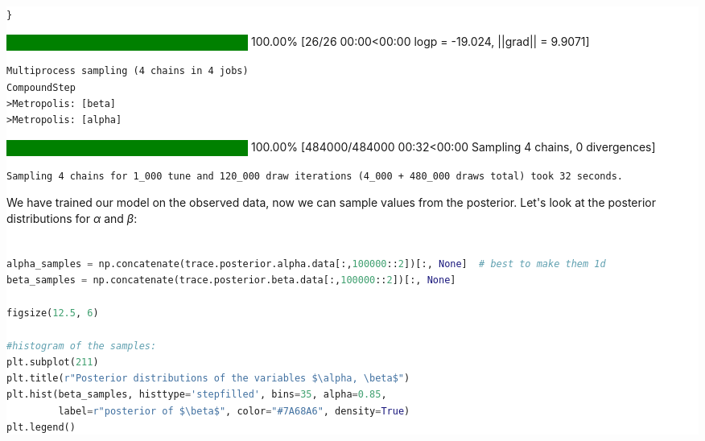     }
</style>





<div>
  <progress value='26' class='' max='26' style='width:300px; height:20px; vertical-align: middle;'></progress>
  100.00% [26/26 00:00&lt;00:00 logp = -19.024, ||grad|| = 9.9071]
</div>



    


    Multiprocess sampling (4 chains in 4 jobs)
    CompoundStep
    >Metropolis: [beta]
    >Metropolis: [alpha]




<style>
    /* Turns off some styling */
    progress {
        /* gets rid of default border in Firefox and Opera. */
        border: none;
        /* Needs to be in here for Safari polyfill so background images work as expected. */
        background-size: auto;
    }
    progress:not([value]), progress:not([value])::-webkit-progress-bar {
        background: repeating-linear-gradient(45deg, #7e7e7e, #7e7e7e 10px, #5c5c5c 10px, #5c5c5c 20px);
    }
    .progress-bar-interrupted, .progress-bar-interrupted::-webkit-progress-bar {
        background: #F44336;
    }
</style>





<div>
  <progress value='484000' class='' max='484000' style='width:300px; height:20px; vertical-align: middle;'></progress>
  100.00% [484000/484000 00:32&lt;00:00 Sampling 4 chains, 0 divergences]
</div>



    Sampling 4 chains for 1_000 tune and 120_000 draw iterations (4_000 + 480_000 draws total) took 32 seconds.


We have trained our model on the observed data, now we can sample values from the posterior. Let's look at the posterior distributions for $\alpha$ and $\beta$:


```python

alpha_samples = np.concatenate(trace.posterior.alpha.data[:,100000::2])[:, None]  # best to make them 1d
beta_samples = np.concatenate(trace.posterior.beta.data[:,100000::2])[:, None]

figsize(12.5, 6)

#histogram of the samples:
plt.subplot(211)
plt.title(r"Posterior distributions of the variables $\alpha, \beta$")
plt.hist(beta_samples, histtype='stepfilled', bins=35, alpha=0.85,
         label=r"posterior of $\beta$", color="#7A68A6", density=True)
plt.legend()
```